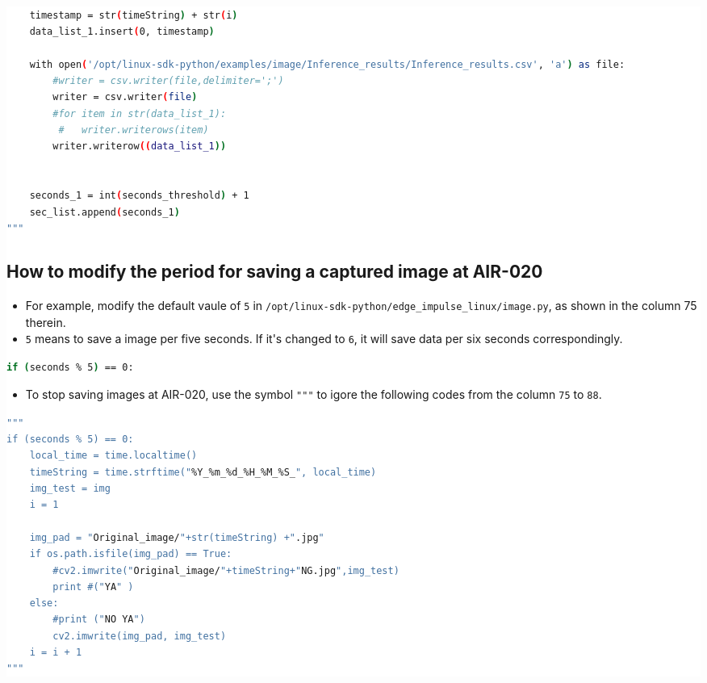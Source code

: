 ```sh
	timestamp = str(timeString) + str(i)
	data_list_1.insert(0, timestamp)

	with open('/opt/linux-sdk-python/examples/image/Inference_results/Inference_results.csv', 'a') as file:
		#writer = csv.writer(file,delimiter=';')
		writer = csv.writer(file)
		#for item in str(data_list_1):
		 #   writer.writerows(item)
		writer.writerow((data_list_1))


	seconds_1 = int(seconds_threshold) + 1
	sec_list.append(seconds_1)
"""
```

## How to modify the period for saving a captured image at AIR-020 
* For example, modify the default vaule of `5` in `/opt/linux-sdk-python/edge_impulse_linux/image.py`, as shown in the column 75 therein.
* `5` means to save a image per five seconds. If it's changed to `6`, it will save data per six seconds correspondingly.

```sh
if (seconds % 5) == 0:
```

* To stop saving images at AIR-020, use the symbol `"""` to igore the following codes from the column `75` to `88`.

```sh
"""
if (seconds % 5) == 0:
	local_time = time.localtime()
	timeString = time.strftime("%Y_%m_%d_%H_%M_%S_", local_time)
	img_test = img
	i = 1
	
	img_pad = "Original_image/"+str(timeString) +".jpg"
	if os.path.isfile(img_pad) == True:
		#cv2.imwrite("Original_image/"+timeString+"NG.jpg",img_test)
		print #("YA" )
	else:
		#print ("NO YA")
		cv2.imwrite(img_pad, img_test)
	i = i + 1
"""
```
